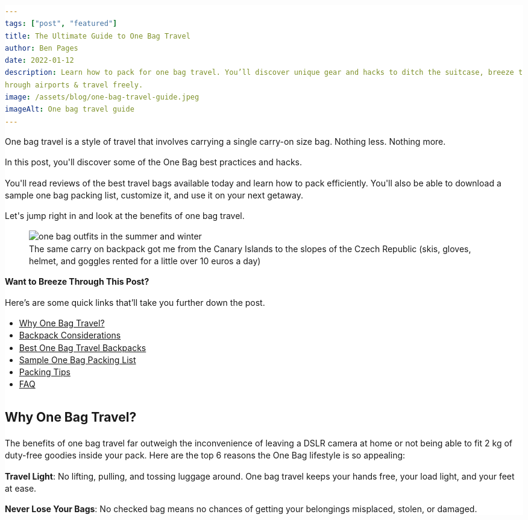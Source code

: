 ```yaml
---
tags: ["post", "featured"]
title: The Ultimate Guide to One Bag Travel
author: Ben Pages
date: 2022-01-12
description: Learn how to pack for one bag travel. You’ll discover unique gear and hacks to ditch the suitcase, breeze through airports & travel freely.
image: /assets/blog/one-bag-travel-guide.jpeg
imageAlt: One bag travel guide
---
```


One bag travel is a style of travel that involves carrying a single carry-on size bag. Nothing less. Nothing more.

In this post, you'll discover some of the One Bag best practices and hacks.

You'll read reviews of the best travel bags available today and learn how to pack efficiently. You'll also be able to download a sample one bag packing list, customize it, and use it on your next getaway.

Let's jump right in and look at the benefits of one bag travel.

<figure class="figure text-center">
    <img src="/assets/blog/one-bag-winter-vs-summer.jpg" alt="one bag outfits in the summer and winter" class="figure-img">
    <figcaption class="figure-caption">The same carry on backpack got me from the Canary Islands to the slopes of the Czech Republic (skis, gloves, helmet, and goggles rented for a little over 10 euros a day)</figcaption>
</figure>

<div class="toc">
    <p><strong>Want to Breeze Through This Post? </strong></p>
    <p>Here’s are some quick links that’ll take you further down the post.</p>
    <ul>
        <li><a href="#why-one-bag">Why One Bag Travel?</a></li>
        <li><a href="#backpack-considerations">Backpack Considerations</a></li>
        <li><a href="#best-backpacks">Best One Bag Travel Backpacks</a></li>
        <li><a href="#packing-list">Sample One Bag Packing List</a></li>
        <li><a href="#tips">Packing Tips</a></li>
        <li><a href="#faq">FAQ</a></li>
    </ul>
</div>

<h2 id="why-one-bag">Why One Bag Travel?</h2>

The benefits of one bag travel far outweigh the inconvenience of leaving a DSLR camera at home or not being able to fit 2 kg of duty-free goodies inside your pack. Here are the top 6 reasons the One Bag lifestyle is so appealing:

**Travel Light**: No lifting, pulling, and tossing luggage around. One bag travel keeps your hands free, your load light, and your feet at ease.

**Never Lose Your Bags**: No checked bag means no chances of getting your belongings misplaced, stolen, or damaged.
